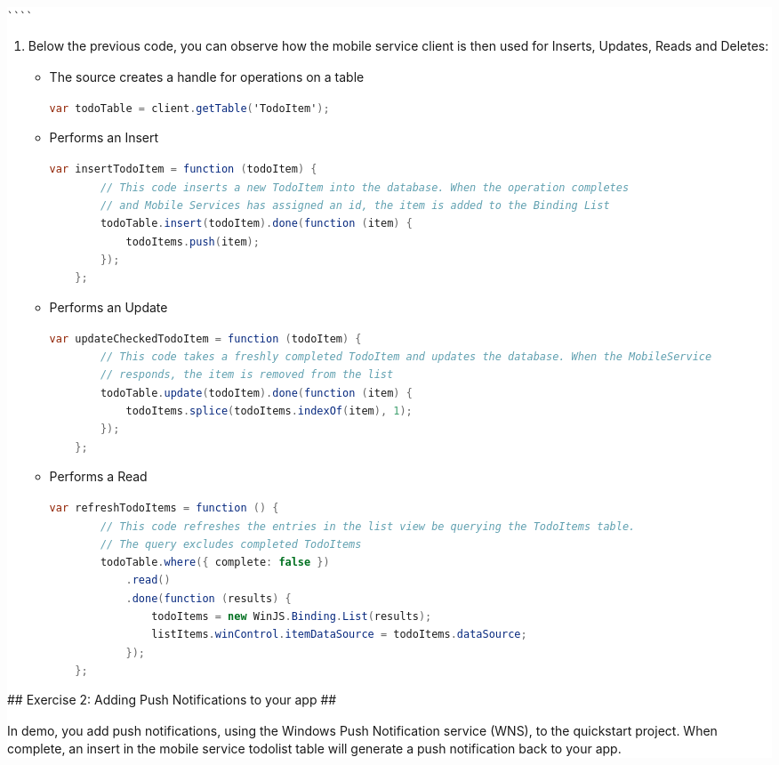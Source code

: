 	````

1. Below the previous code, you can observe how the mobile service client is then used for Inserts, Updates, Reads and Deletes:

	- The source creates a handle for operations on a table

		````C#
		var todoTable = client.getTable('TodoItem');
		
		````
	- Performs an Insert
		<!-- mark:4-6;-->
		````C#
		var insertTodoItem = function (todoItem) {
                // This code inserts a new TodoItem into the database. When the operation completes
                // and Mobile Services has assigned an id, the item is added to the Binding List
                todoTable.insert(todoItem).done(function (item) {
                    todoItems.push(item);
                });
            };

		````
	- Performs an Update
		<!-- mark:4-6 -->
		````C#
		var updateCheckedTodoItem = function (todoItem) {
                // This code takes a freshly completed TodoItem and updates the database. When the MobileService 
                // responds, the item is removed from the list 
                todoTable.update(todoItem).done(function (item) {
                    todoItems.splice(todoItems.indexOf(item), 1);
                });
            };
		````
	- Performs a Read
		<!-- mark:3-9 -->
		````C#
		var refreshTodoItems = function () {
                // This code refreshes the entries in the list view be querying the TodoItems table.
                // The query excludes completed TodoItems                
                todoTable.where({ complete: false })
                    .read()
                    .done(function (results) {
                        todoItems = new WinJS.Binding.List(results);
                        listItems.winControl.itemDataSource = todoItems.dataSource;
                    });
            };
		````

<a name="Exercise2" />
## Exercise 2: Adding Push Notifications to your app ##

In demo, you add push notifications, using the Windows Push Notification service (WNS), to the quickstart project. When complete, an insert in the mobile service todolist table will generate a push notification back to your app. 
